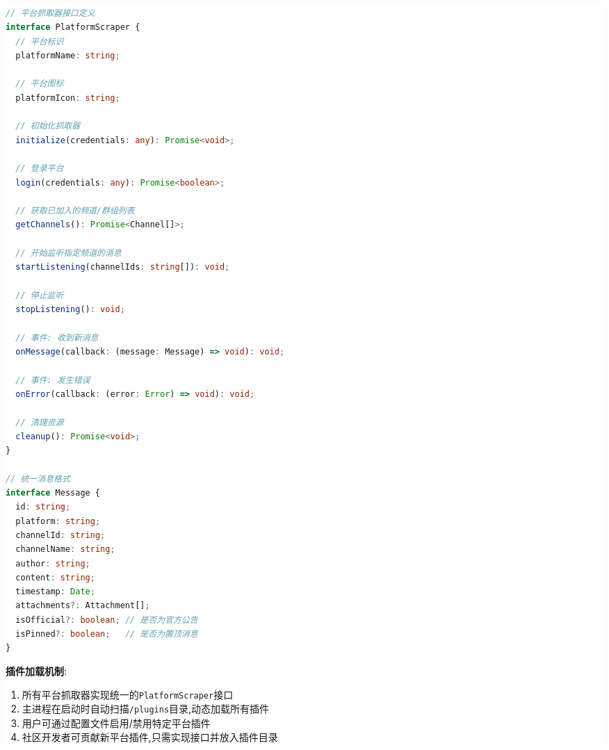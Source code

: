 ```typescript
// 平台抓取器接口定义
interface PlatformScraper {
  // 平台标识
  platformName: string;
  
  // 平台图标
  platformIcon: string;
  
  // 初始化抓取器
  initialize(credentials: any): Promise<void>;
  
  // 登录平台
  login(credentials: any): Promise<boolean>;
  
  // 获取已加入的频道/群组列表
  getChannels(): Promise<Channel[]>;
  
  // 开始监听指定频道的消息
  startListening(channelIds: string[]): void;
  
  // 停止监听
  stopListening(): void;
  
  // 事件: 收到新消息
  onMessage(callback: (message: Message) => void): void;
  
  // 事件: 发生错误
  onError(callback: (error: Error) => void): void;
  
  // 清理资源
  cleanup(): Promise<void>;
}

// 统一消息格式
interface Message {
  id: string;
  platform: string;
  channelId: string;
  channelName: string;
  author: string;
  content: string;
  timestamp: Date;
  attachments?: Attachment[];
  isOfficial?: boolean; // 是否为官方公告
  isPinned?: boolean;   // 是否为置顶消息
}
```

**插件加载机制**:
1. 所有平台抓取器实现统一的`PlatformScraper`接口
2. 主进程在启动时自动扫描`/plugins`目录,动态加载所有插件
3. 用户可通过配置文件启用/禁用特定平台插件
4. 社区开发者可贡献新平台插件,只需实现接口并放入插件目录
